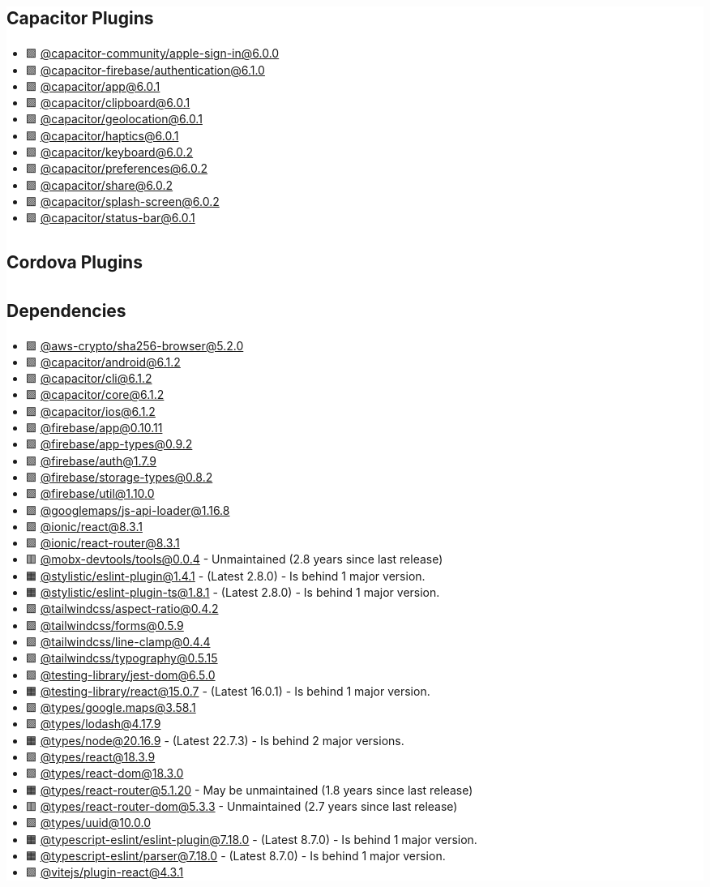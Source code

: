 ## Capacitor Plugins

- 🟩 [@capacitor-community/apple-sign-in@6.0.0](https://github.com/capacitor-community/apple-sign-in.git)
- 🟩 [@capacitor-firebase/authentication@6.1.0](https://github.com/capawesome-team/capacitor-firebase.git)
- 🟩 [@capacitor/app@6.0.1](https://github.com/ionic-team/capacitor-plugins.git)
- 🟩 [@capacitor/clipboard@6.0.1](https://github.com/ionic-team/capacitor-plugins.git)
- 🟩 [@capacitor/geolocation@6.0.1](https://github.com/ionic-team/capacitor-plugins.git)
- 🟩 [@capacitor/haptics@6.0.1](https://github.com/ionic-team/capacitor-plugins.git)
- 🟩 [@capacitor/keyboard@6.0.2](https://github.com/ionic-team/capacitor-plugins.git)
- 🟩 [@capacitor/preferences@6.0.2](https://github.com/ionic-team/capacitor-plugins.git)
- 🟩 [@capacitor/share@6.0.2](https://github.com/ionic-team/capacitor-plugins.git)
- 🟩 [@capacitor/splash-screen@6.0.2](https://github.com/ionic-team/capacitor-plugins.git)
- 🟩 [@capacitor/status-bar@6.0.1](https://github.com/ionic-team/capacitor-plugins.git)

## Cordova Plugins

## Dependencies

- 🟩 [@aws-crypto/sha256-browser@5.2.0](https://github.com/aws/aws-sdk-js-crypto-helpers.git)
- 🟩 [@capacitor/android@6.1.2](https://github.com/ionic-team/capacitor.git)
- 🟩 [@capacitor/cli@6.1.2](https://github.com/ionic-team/capacitor.git)
- 🟩 [@capacitor/core@6.1.2](https://github.com/ionic-team/capacitor.git)
- 🟩 [@capacitor/ios@6.1.2](https://github.com/ionic-team/capacitor.git)
- 🟩 [@firebase/app@0.10.11](https://github.com/firebase/firebase-js-sdk.git)
- 🟩 [@firebase/app-types@0.9.2](https://github.com/firebase/firebase-js-sdk.git)
- 🟩 [@firebase/auth@1.7.9](https://github.com/firebase/firebase-js-sdk.git)
- 🟩 [@firebase/storage-types@0.8.2](https://github.com/firebase/firebase-js-sdk.git)
- 🟩 [@firebase/util@1.10.0](https://github.com/firebase/firebase-js-sdk.git)
- 🟩 [@googlemaps/js-api-loader@1.16.8](https://github.com/googlemaps/js-api-loader.git)
- 🟩 [@ionic/react@8.3.1](https://github.com/ionic-team/ionic-framework.git)
- 🟩 [@ionic/react-router@8.3.1](https://github.com/ionic-team/ionic-framework.git)
- 🟥 [@mobx-devtools/tools@0.0.4](https://github.com/mobx-devtools/mobx-devtools.git.git) - Unmaintained (2.8 years since last release)
- 🟧 [@stylistic/eslint-plugin@1.4.1](https://github.com/eslint-stylistic/eslint-stylistic.git) - (Latest 2.8.0) - Is behind 1 major version.
- 🟧 [@stylistic/eslint-plugin-ts@1.8.1](https://github.com/eslint-stylistic/eslint-stylistic.git) - (Latest 2.8.0) - Is behind 1 major version.
- 🟩 [@tailwindcss/aspect-ratio@0.4.2](https://github.com/tailwindlabs/tailwindcss-aspect-ratio.git)
- 🟩 [@tailwindcss/forms@0.5.9](https://github.com/tailwindlabs/tailwindcss-forms.git)
- 🟩 [@tailwindcss/line-clamp@0.4.4](https://github.com/tailwindlabs/tailwindcss-line-clamp.git)
- 🟩 [@tailwindcss/typography@0.5.15](https://github.com/tailwindlabs/tailwindcss-typography.git)
- 🟩 [@testing-library/jest-dom@6.5.0](https://github.com/testing-library/jest-dom.git)
- 🟧 [@testing-library/react@15.0.7](https://github.com/testing-library/react-testing-library.git) - (Latest 16.0.1) - Is behind 1 major version.
- 🟩 [@types/google.maps@3.58.1](https://github.com/DefinitelyTyped/DefinitelyTyped.git)
- 🟩 [@types/lodash@4.17.9](https://github.com/DefinitelyTyped/DefinitelyTyped.git)
- 🟧 [@types/node@20.16.9](https://github.com/DefinitelyTyped/DefinitelyTyped.git) - (Latest 22.7.3) - Is behind 2 major versions.
- 🟩 [@types/react@18.3.9](https://github.com/DefinitelyTyped/DefinitelyTyped.git)
- 🟩 [@types/react-dom@18.3.0](https://github.com/DefinitelyTyped/DefinitelyTyped.git)
- 🟧 [@types/react-router@5.1.20](https://github.com/DefinitelyTyped/DefinitelyTyped.git) - May be unmaintained (1.8 years since last release)
- 🟥 [@types/react-router-dom@5.3.3](https://github.com/DefinitelyTyped/DefinitelyTyped.git) - Unmaintained (2.7 years since last release)
- 🟩 [@types/uuid@10.0.0](https://github.com/DefinitelyTyped/DefinitelyTyped.git)
- 🟧 [@typescript-eslint/eslint-plugin@7.18.0](https://github.com/typescript-eslint/typescript-eslint.git) - (Latest 8.7.0) - Is behind 1 major version.
- 🟧 [@typescript-eslint/parser@7.18.0](https://github.com/typescript-eslint/typescript-eslint.git) - (Latest 8.7.0) - Is behind 1 major version.
- 🟩 [@vitejs/plugin-react@4.3.1](https://github.com/vitejs/vite-plugin-react.git)